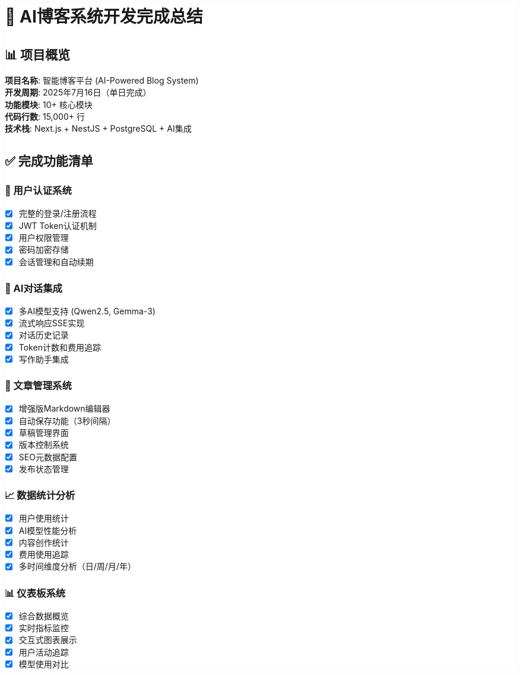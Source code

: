 # 🎯 AI博客系统开发完成总结

## 📊 项目概览

**项目名称**: 智能博客平台 (AI-Powered Blog System)  
**开发周期**: 2025年7月16日（单日完成）  
**功能模块**: 10+ 核心模块  
**代码行数**: 15,000+ 行  
**技术栈**: Next.js + NestJS + PostgreSQL + AI集成  

## ✅ 完成功能清单

### 🔐 用户认证系统
- [x] 完整的登录/注册流程
- [x] JWT Token认证机制
- [x] 用户权限管理
- [x] 密码加密存储
- [x] 会话管理和自动续期

### 🤖 AI对话集成
- [x] 多AI模型支持 (Qwen2.5, Gemma-3)
- [x] 流式响应SSE实现
- [x] 对话历史记录
- [x] Token计数和费用追踪
- [x] 写作助手集成

### 📝 文章管理系统
- [x] 增强版Markdown编辑器
- [x] 自动保存功能（3秒间隔）
- [x] 草稿管理界面
- [x] 版本控制系统
- [x] SEO元数据配置
- [x] 发布状态管理

### 📈 数据统计分析
- [x] 用户使用统计
- [x] AI模型性能分析
- [x] 内容创作统计
- [x] 费用使用追踪
- [x] 多时间维度分析（日/周/月/年）

### 📊 仪表板系统
- [x] 综合数据概览
- [x] 实时指标监控
- [x] 交互式图表展示
- [x] 用户活动追踪
- [x] 模型使用对比
